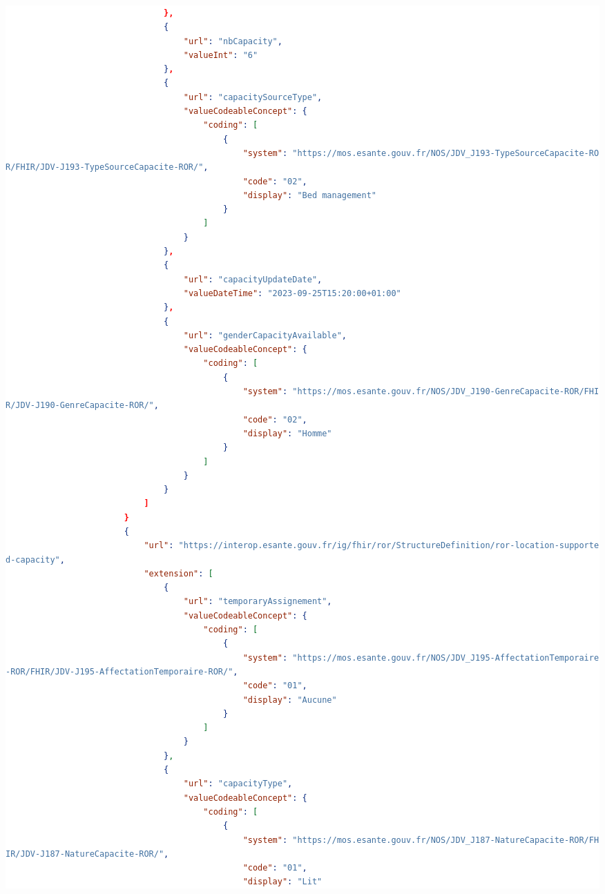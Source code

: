 ```json
								},
								{
									"url": "nbCapacity",
									"valueInt": "6"
								},
								{
									"url": "capacitySourceType",
									"valueCodeableConcept": {
										"coding": [
											{
												"system": "https://mos.esante.gouv.fr/NOS/JDV_J193-TypeSourceCapacite-ROR/FHIR/JDV-J193-TypeSourceCapacite-ROR/",
												"code": "02",
												"display": "Bed management"
											}
										]
									}
								},
								{
									"url": "capacityUpdateDate",
									"valueDateTime": "2023-09-25T15:20:00+01:00"
								},
								{
									"url": "genderCapacityAvailable",
									"valueCodeableConcept": {
										"coding": [
											{
												"system": "https://mos.esante.gouv.fr/NOS/JDV_J190-GenreCapacite-ROR/FHIR/JDV-J190-GenreCapacite-ROR/",
												"code": "02",
												"display": "Homme"
											}
										]
									}
								}
							]
						}
						{
							"url": "https://interop.esante.gouv.fr/ig/fhir/ror/StructureDefinition/ror-location-supported-capacity",
							"extension": [
								{
									"url": "temporaryAssignement",
									"valueCodeableConcept": {
										"coding": [
											{
												"system": "https://mos.esante.gouv.fr/NOS/JDV_J195-AffectationTemporaire-ROR/FHIR/JDV-J195-AffectationTemporaire-ROR/",
												"code": "01",
												"display": "Aucune"
											}
										]
									}
								},
								{
									"url": "capacityType",
									"valueCodeableConcept": {
										"coding": [
											{
												"system": "https://mos.esante.gouv.fr/NOS/JDV_J187-NatureCapacite-ROR/FHIR/JDV-J187-NatureCapacite-ROR/",
												"code": "01",
												"display": "Lit"
```